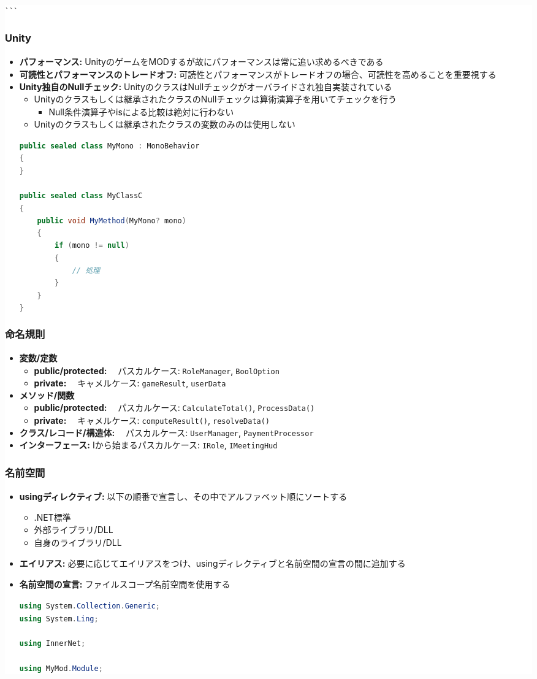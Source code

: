     ```


### Unity
* **パフォーマンス:** UnityのゲームをMODするが故にパフォーマンスは常に追い求めるべきである
* **可読性とパフォーマンスのトレードオフ:** 可読性とパフォーマンスがトレードオフの場合、可読性を高めることを重要視する
* **Unity独自のNullチェック:** UnityのクラスはNullチェックがオーバライドされ独自実装されている
    * Unityのクラスもしくは継承されたクラスのNullチェックは算術演算子を用いてチェックを行う
        * Null条件演算子やisによる比較は絶対に行わない
    * Unityのクラスもしくは継承されたクラスの変数のみのは使用しない
    ```csharp
    public sealed class MyMono : MonoBehavior
    {
    }

    public sealed class MyClassC
    {
        public void MyMethod(MyMono? mono)
        {
            if (mono != null)
            {
                // 処理
            }
        }
    }
    ```

### 命名規則
* **変数/定数**
    * **public/protected:** 　パスカルケース: `RoleManager`, `BoolOption`
    * **private:** 　キャメルケース: `gameResult`, `userData`
* **メソッド/関数**
    * **public/protected:** 　パスカルケース: `CalculateTotal()`, `ProcessData()`
    * **private:** 　キャメルケース: `computeResult()`, `resolveData()`
* **クラス/レコード/構造体:** 　パスカルケース: `UserManager`, `PaymentProcessor`
* **インターフェース:** Iから始まるパスカルケース: `IRole`, `IMeetingHud`

### 名前空間
* **usingディレクティブ:** 以下の順番で宣言し、その中でアルファベット順にソートする 
    * .NET標準
    * 外部ライブラリ/DLL
    * 自身のライブラリ/DLL
* **エイリアス:** 必要に応じてエイリアスをつけ、usingディレクティブと名前空間の宣言の間に追加する
* **名前空間の宣言:** ファイルスコープ名前空間を使用する

    ```csharp
    using System.Collection.Generic;
    using System.Ling;

    using InnerNet;

    using MyMod.Module;
